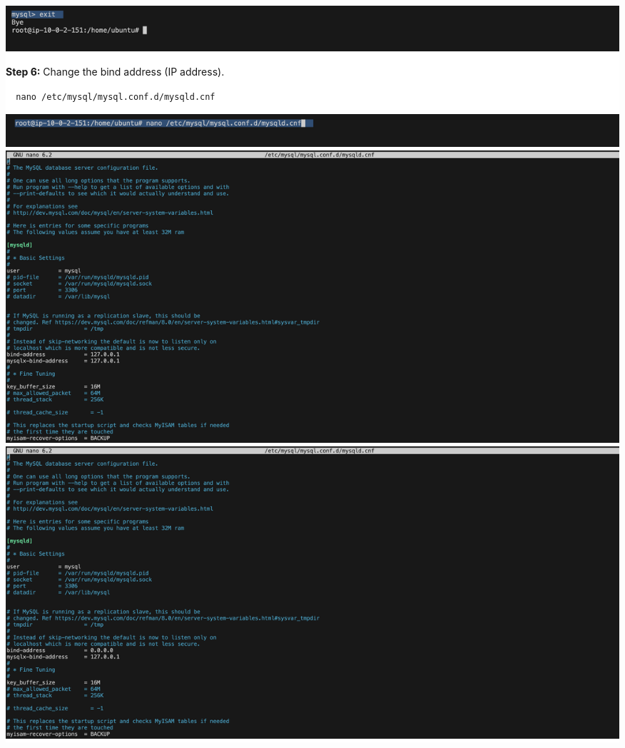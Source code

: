 ![exit from mysql](images/image-12.png)

**Step 6:** Change the bind address (IP address).

```
  nano /etc/mysql/mysql.conf.d/mysqld.cnf
```

![change bind address](images/image-13.png)
![change bind address](images/image-14.png)
![change bind address](images/image-15.png)
